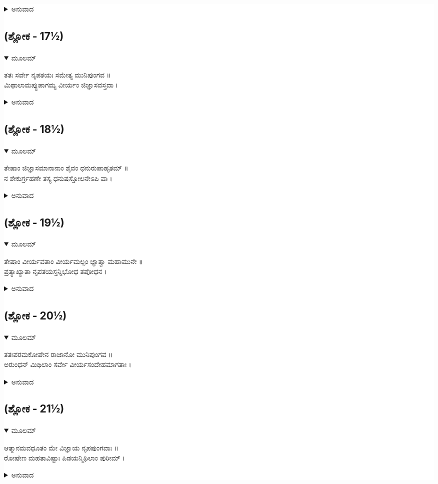 <details><summary>ಅನುವಾದ</summary></details>

## (ಶ್ಲೋಕ - 17½)


<details open><summary>ಮೂಲಮ್</summary>

ತತಃ ಸರ್ವೇ ನೃಪತಯಃ ಸಮೇತ್ಯ ಮುನಿಪುಂಗವ ॥  
ಮಿಥಾಲಾಮಪ್ಯುಪಾಗಮ್ಯ ವೀರ್ಯಂ ಜಿಜ್ಞಾಸವಸ್ತದಾ ।
</details>

<details><summary>ಅನುವಾದ</summary></details>

## (ಶ್ಲೋಕ - 18½)


<details open><summary>ಮೂಲಮ್</summary>

ತೇಷಾಂ ಜಿಜ್ಞಾಸಮಾನಾನಾಂ ಶೈವಂ ಧನುರುಪಾಹೃತಮ್ ॥  
ನ ಶೇಕುರ್ಗ್ರಹಣೇ ತಸ್ಯ ಧನುಷಸ್ತೋಲನೇಽಪಿ ವಾ ।
</details>

<details><summary>ಅನುವಾದ</summary></details>

## (ಶ್ಲೋಕ - 19½)


<details open><summary>ಮೂಲಮ್</summary>

ತೇಷಾಂ ವೀರ್ಯವತಾಂ ವೀರ್ಯಮಲ್ಪಂ ಜ್ಞಾತ್ವಾ ಮಹಾಮುನೇ ॥  
ಪ್ರತ್ಯಾಖ್ಯಾತಾ ನೃಪತಯಸ್ತನ್ನಿಭೋಧ ತಪೋಧನ ।
</details>

<details><summary>ಅನುವಾದ</summary></details>

## (ಶ್ಲೋಕ - 20½)


<details open><summary>ಮೂಲಮ್</summary>

ತತಃಪರಮಕೋಪೇನ ರಾಜಾನೋ ಮುನಿಪುಂಗವ ॥  
ಅರುಂಧನ್ ಮಿಥಿಲಾಂ ಸರ್ವೇ ವೀರ್ಯಸಂದೇಹಮಾಗತಾಃ ।
</details>

<details><summary>ಅನುವಾದ</summary></details>

## (ಶ್ಲೋಕ - 21½)


<details open><summary>ಮೂಲಮ್</summary>

ಆತ್ಮಾನಮವಧೂತಂ ಮೇ ವಿಜ್ಞಾಯ ನೃಪಪುಂಗವಾಃ ॥  
ರೋಷೇಣ ಮಹತಾವಿಷ್ಟಾಃ ಪಿಡಯನ್ಮಿಥಿಲಾಂ ಪುರೀಮ್ ।
</details>

<details><summary>ಅನುವಾದ</summary></details>
